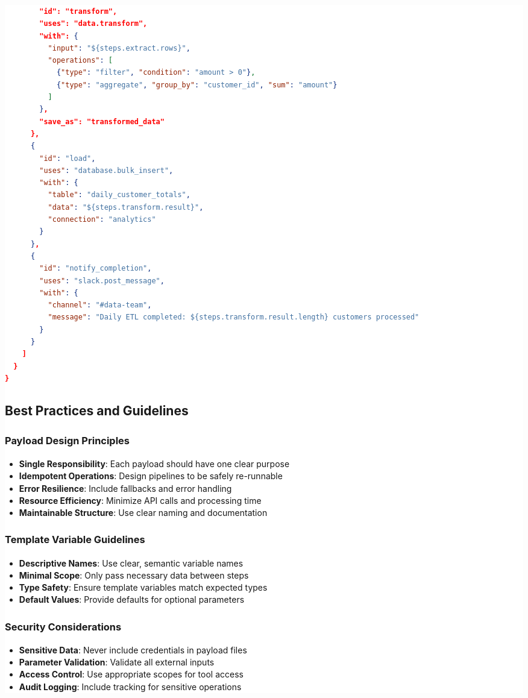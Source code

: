 ```json
        "id": "transform", 
        "uses": "data.transform",
        "with": {
          "input": "${steps.extract.rows}",
          "operations": [
            {"type": "filter", "condition": "amount > 0"},
            {"type": "aggregate", "group_by": "customer_id", "sum": "amount"}
          ]
        },
        "save_as": "transformed_data"
      },
      {
        "id": "load",
        "uses": "database.bulk_insert",
        "with": {
          "table": "daily_customer_totals",
          "data": "${steps.transform.result}",
          "connection": "analytics"
        }
      },
      {
        "id": "notify_completion",
        "uses": "slack.post_message",
        "with": {
          "channel": "#data-team",
          "message": "Daily ETL completed: ${steps.transform.result.length} customers processed"
        }
      }
    ]
  }
}
```

## Best Practices and Guidelines

### Payload Design Principles
- **Single Responsibility**: Each payload should have one clear purpose
- **Idempotent Operations**: Design pipelines to be safely re-runnable
- **Error Resilience**: Include fallbacks and error handling
- **Resource Efficiency**: Minimize API calls and processing time
- **Maintainable Structure**: Use clear naming and documentation

### Template Variable Guidelines
- **Descriptive Names**: Use clear, semantic variable names
- **Minimal Scope**: Only pass necessary data between steps
- **Type Safety**: Ensure template variables match expected types
- **Default Values**: Provide defaults for optional parameters

### Security Considerations
- **Sensitive Data**: Never include credentials in payload files
- **Parameter Validation**: Validate all external inputs
- **Access Control**: Use appropriate scopes for tool access
- **Audit Logging**: Include tracking for sensitive operations
